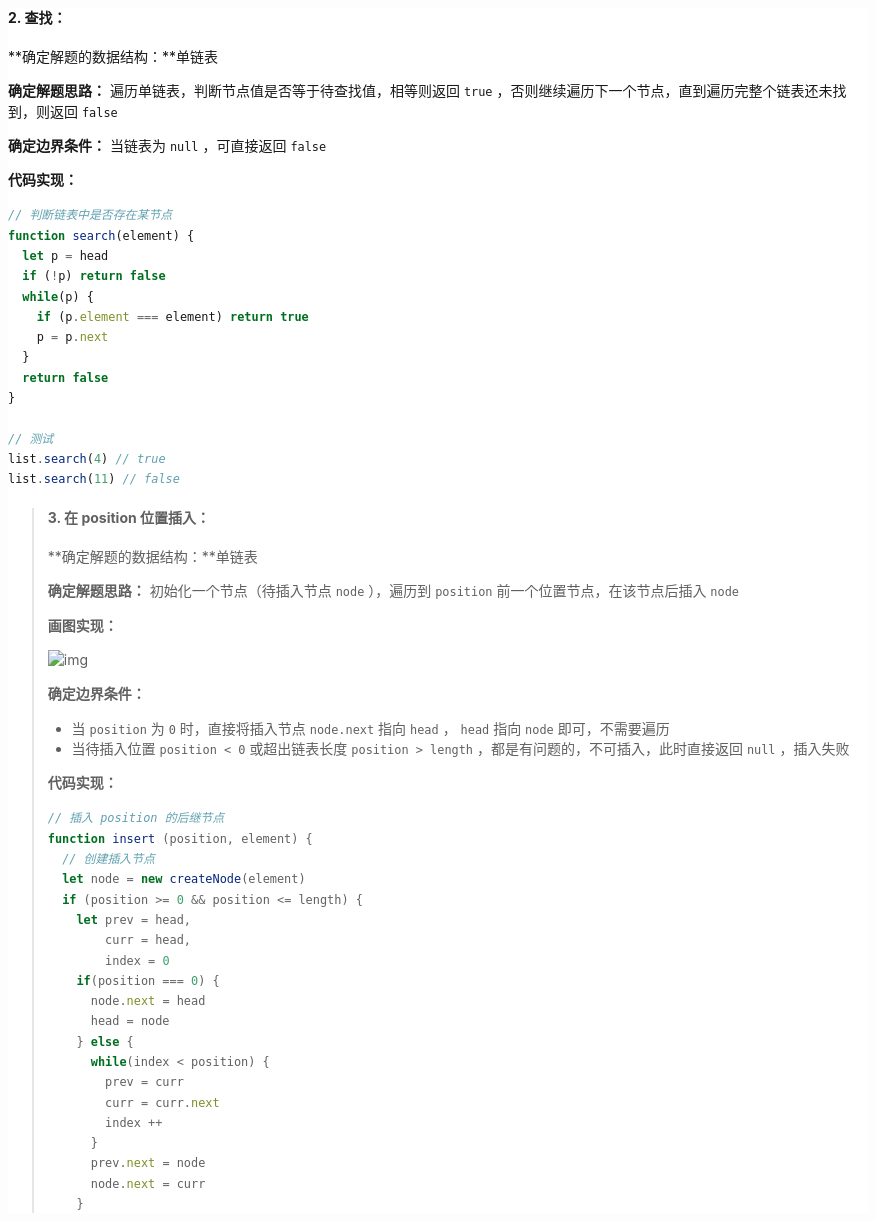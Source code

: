  #### 2. 查找：
 **确定解题的数据结构：**单链表
 
 **确定解题思路：** 遍历单链表，判断节点值是否等于待查找值，相等则返回 `true` ，否则继续遍历下一个节点，直到遍历完整个链表还未找到，则返回 `false`

 **确定边界条件：** 当链表为 `null` ，可直接返回 `false`
 
 **代码实现：**
 
 ```js
 // 判断链表中是否存在某节点
 function search(element) {
   let p = head
   if (!p) return false
   while(p) {
     if (p.element === element) return true
     p = p.next
   }
   return false
 }
 
 // 测试
 list.search(4) // true
 list.search(11) // false
 ```

> #### 3. 在 position 位置插入：
> **确定解题的数据结构：**单链表
> 
> **确定解题思路：** 初始化一个节点（待插入节点 `node` ），遍历到 `position` 前一个位置节点，在该节点后插入 `node`
> 
> **画图实现：**
> 
> ![img](https://camo.githubusercontent.com/dae9311134f185812f26a9cd0d9b68f7cfcf60b9a0420dc4bd23484997ceb5d0/68747470733a2f2f63646e2e6e6c61726b2e636f6d2f79757175652f302f323032302f706e672f3237333530362f313538343139333237313434302d31616161346664392d656335632d346139632d396366382d6533353763623531383166392e706e67)
> 
> **确定边界条件：**
> 
> * 当 `position` 为 `0` 时，直接将插入节点 `node.next` 指向 `head` ， `head` 指向 `node` 即可，不需要遍历
> * 当待插入位置 `position < 0` 或超出链表长度 `position > length` ，都是有问题的，不可插入，此时直接返回 `null` ，插入失败
> 
> **代码实现：**
> 
> ```js
> // 插入 position 的后继节点
> function insert (position, element) {
>   // 创建插入节点
>   let node = new createNode(element)
>   if (position >= 0 && position <= length) {
>     let prev = head, 
>         curr = head,
>         index = 0
>     if(position === 0) {
>       node.next = head
>       head = node
>     } else {
>       while(index < position) {
>         prev = curr
>         curr = curr.next
>         index ++
>       }
>       prev.next = node
>       node.next = curr
>     }